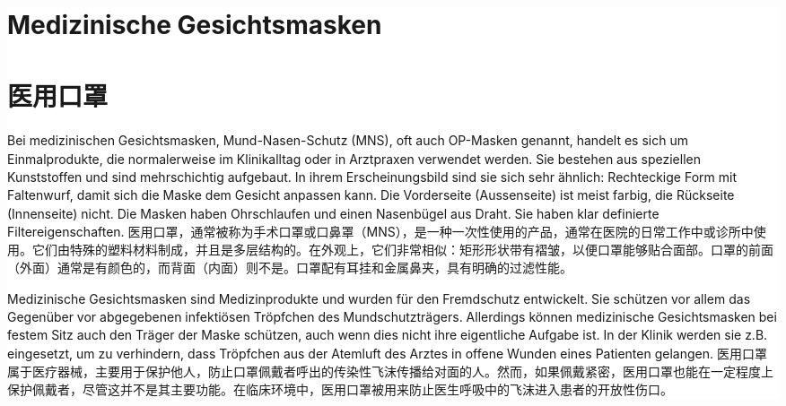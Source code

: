 # Medizinische Gesichtsmasken
# 医用口罩

Bei medizinischen Gesichtsmasken, Mund-Nasen-Schutz (MNS), oft auch OP-Masken genannt, handelt es sich um Einmalprodukte, die normalerweise im Klinikalltag oder in Arztpraxen verwendet werden. Sie bestehen aus speziellen Kunststoffen und sind mehrschichtig aufgebaut. In ihrem Erscheinungsbild sind sie sich sehr ähnlich: Rechteckige Form mit Faltenwurf, damit sich die Maske dem Gesicht anpassen kann. Die Vorderseite (Aussenseite) ist meist farbig, die Rückseite (Innenseite) nicht. Die Masken haben Ohrschlaufen und einen Nasenbügel aus Draht. Sie haben klar definierte Filtereigenschaften.
医用口罩，通常被称为手术口罩或口鼻罩（MNS），是一种一次性使用的产品，通常在医院的日常工作中或诊所中使用。它们由特殊的塑料材料制成，并且是多层结构的。在外观上，它们非常相似：矩形形状带有褶皱，以便口罩能够贴合面部。口罩的前面（外面）通常是有颜色的，而背面（内面）则不是。口罩配有耳挂和金属鼻夹，具有明确的过滤性能。

Medizinische Gesichtsmasken sind Medizinprodukte und wurden für den Fremdschutz entwickelt. Sie schützen vor allem das Gegenüber vor abgegebenen infektiösen Tröpfchen des Mundschutzträgers. Allerdings können medizinische Gesichtsmasken bei festem Sitz auch den Träger der Maske schützen, auch wenn dies nicht ihre eigentliche Aufgabe ist. In der Klinik werden sie z.B. eingesetzt, um zu verhindern, dass Tröpfchen aus der Atemluft des Arztes in offene Wunden eines Patienten gelangen.
医用口罩属于医疗器械，主要用于保护他人，防止口罩佩戴者呼出的传染性飞沫传播给对面的人。然而，如果佩戴紧密，医用口罩也能在一定程度上保护佩戴者，尽管这并不是其主要功能。在临床环境中，医用口罩被用来防止医生呼吸中的飞沫进入患者的开放性伤口。

